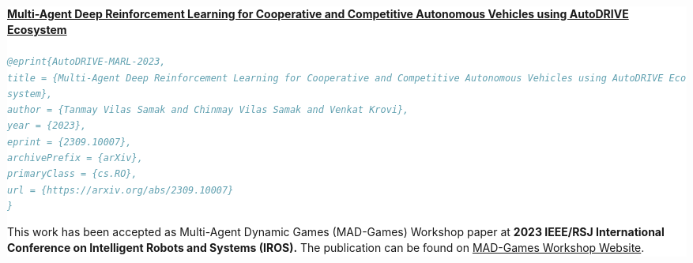 #### [Multi-Agent Deep Reinforcement Learning for Cooperative and Competitive Autonomous Vehicles using AutoDRIVE Ecosystem](https://arxiv.org/abs/2309.10007)
```bibtex
@eprint{AutoDRIVE-MARL-2023,
title = {Multi-Agent Deep Reinforcement Learning for Cooperative and Competitive Autonomous Vehicles using AutoDRIVE Ecosystem}, 
author = {Tanmay Vilas Samak and Chinmay Vilas Samak and Venkat Krovi},
year = {2023},
eprint = {2309.10007},
archivePrefix = {arXiv},
primaryClass = {cs.RO},
url = {https://arxiv.org/abs/2309.10007}
}
```
This work has been accepted as Multi-Agent Dynamic Games (MAD-Games) Workshop paper at **2023 IEEE/RSJ International Conference on Intelligent Robots and Systems (IROS).** The publication can be found on [MAD-Games Workshop Website](https://iros2023-madgames.f1tenth.org/papers/samak.pdf).
